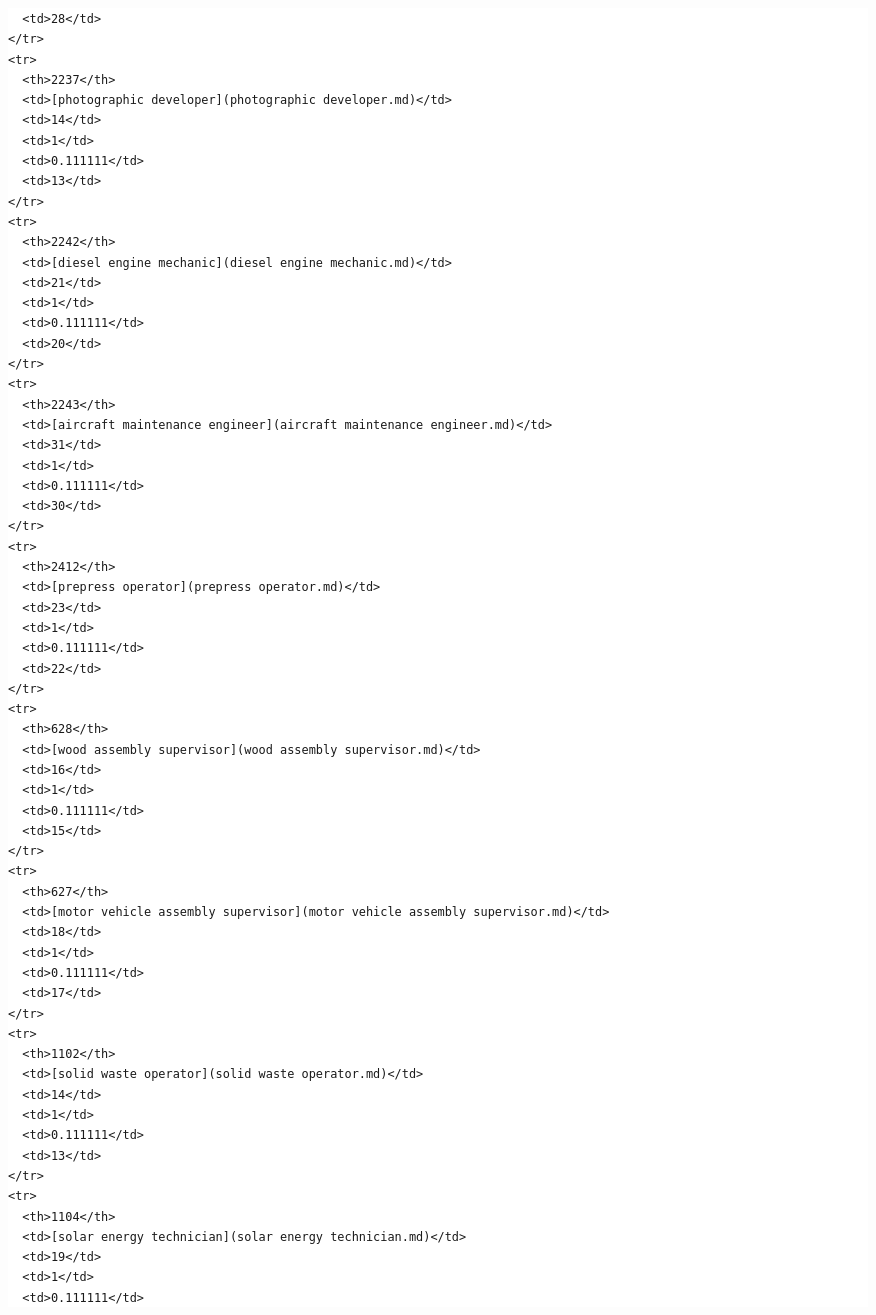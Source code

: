       <td>28</td>
    </tr>
    <tr>
      <th>2237</th>
      <td>[photographic developer](photographic developer.md)</td>
      <td>14</td>
      <td>1</td>
      <td>0.111111</td>
      <td>13</td>
    </tr>
    <tr>
      <th>2242</th>
      <td>[diesel engine mechanic](diesel engine mechanic.md)</td>
      <td>21</td>
      <td>1</td>
      <td>0.111111</td>
      <td>20</td>
    </tr>
    <tr>
      <th>2243</th>
      <td>[aircraft maintenance engineer](aircraft maintenance engineer.md)</td>
      <td>31</td>
      <td>1</td>
      <td>0.111111</td>
      <td>30</td>
    </tr>
    <tr>
      <th>2412</th>
      <td>[prepress operator](prepress operator.md)</td>
      <td>23</td>
      <td>1</td>
      <td>0.111111</td>
      <td>22</td>
    </tr>
    <tr>
      <th>628</th>
      <td>[wood assembly supervisor](wood assembly supervisor.md)</td>
      <td>16</td>
      <td>1</td>
      <td>0.111111</td>
      <td>15</td>
    </tr>
    <tr>
      <th>627</th>
      <td>[motor vehicle assembly supervisor](motor vehicle assembly supervisor.md)</td>
      <td>18</td>
      <td>1</td>
      <td>0.111111</td>
      <td>17</td>
    </tr>
    <tr>
      <th>1102</th>
      <td>[solid waste operator](solid waste operator.md)</td>
      <td>14</td>
      <td>1</td>
      <td>0.111111</td>
      <td>13</td>
    </tr>
    <tr>
      <th>1104</th>
      <td>[solar energy technician](solar energy technician.md)</td>
      <td>19</td>
      <td>1</td>
      <td>0.111111</td>